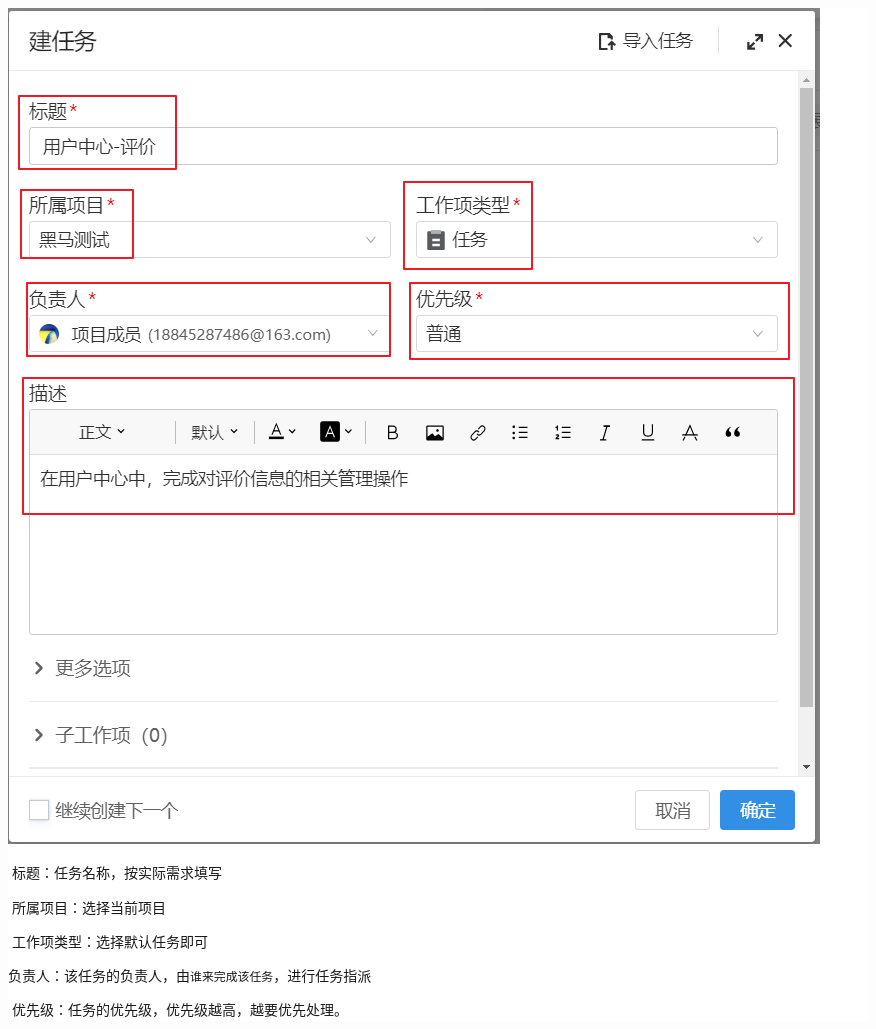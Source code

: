 ![](./总img/项目4/69.png)

​	标题：任务名称，按实际需求填写

​	所属项目：选择当前项目

​	工作项类型：选择默认任务即可

​	负责人：该任务的负责人，由`谁来完成该任务`，进行任务指派

​	优先级：任务的优先级，优先级越高，越要优先处理。
